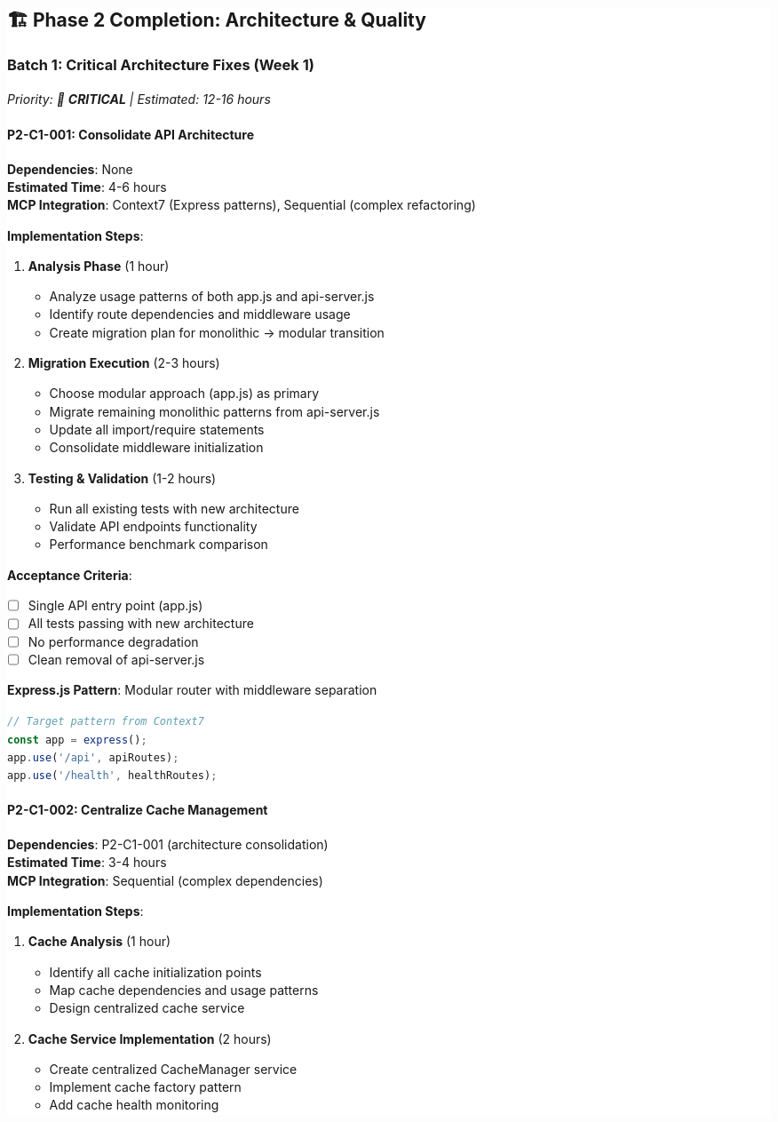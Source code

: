 
## 🏗️ Phase 2 Completion: Architecture & Quality

### **Batch 1: Critical Architecture Fixes** (Week 1)
*Priority: 🔴 **CRITICAL** | Estimated: 12-16 hours*

#### **P2-C1-001: Consolidate API Architecture**
**Dependencies**: None  
**Estimated Time**: 4-6 hours  
**MCP Integration**: Context7 (Express patterns), Sequential (complex refactoring)

**Implementation Steps**:
1. **Analysis Phase** (1 hour)
   - Analyze usage patterns of both app.js and api-server.js
   - Identify route dependencies and middleware usage
   - Create migration plan for monolithic → modular transition

2. **Migration Execution** (2-3 hours)
   - Choose modular approach (app.js) as primary
   - Migrate remaining monolithic patterns from api-server.js
   - Update all import/require statements
   - Consolidate middleware initialization

3. **Testing & Validation** (1-2 hours)
   - Run all existing tests with new architecture
   - Validate API endpoints functionality
   - Performance benchmark comparison

**Acceptance Criteria**:
- [ ] Single API entry point (app.js)
- [ ] All tests passing with new architecture
- [ ] No performance degradation
- [ ] Clean removal of api-server.js

**Express.js Pattern**: Modular router with middleware separation
```javascript
// Target pattern from Context7
const app = express();
app.use('/api', apiRoutes);
app.use('/health', healthRoutes);
```

#### **P2-C1-002: Centralize Cache Management**
**Dependencies**: P2-C1-001 (architecture consolidation)  
**Estimated Time**: 3-4 hours  
**MCP Integration**: Sequential (complex dependencies)

**Implementation Steps**:
1. **Cache Analysis** (1 hour)
   - Identify all cache initialization points
   - Map cache dependencies and usage patterns
   - Design centralized cache service

2. **Cache Service Implementation** (2 hours)
   - Create centralized CacheManager service
   - Implement cache factory pattern
   - Add cache health monitoring
